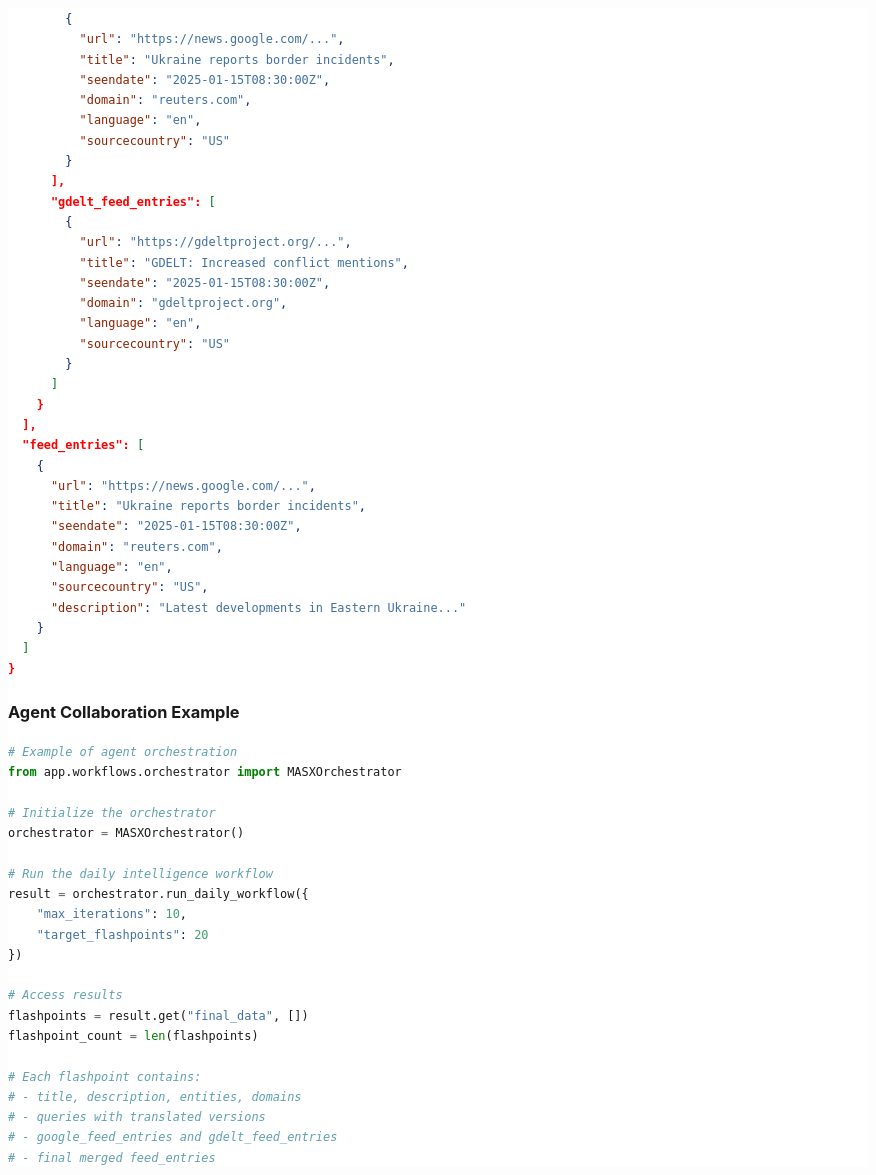 ```json
        {
          "url": "https://news.google.com/...",
          "title": "Ukraine reports border incidents",
          "seendate": "2025-01-15T08:30:00Z",
          "domain": "reuters.com",
          "language": "en",
          "sourcecountry": "US"
        }
      ],
      "gdelt_feed_entries": [
        {
          "url": "https://gdeltproject.org/...",
          "title": "GDELT: Increased conflict mentions",
          "seendate": "2025-01-15T08:30:00Z",
          "domain": "gdeltproject.org",
          "language": "en",
          "sourcecountry": "US"
        }
      ]
    }
  ],
  "feed_entries": [
    {
      "url": "https://news.google.com/...",
      "title": "Ukraine reports border incidents",
      "seendate": "2025-01-15T08:30:00Z",
      "domain": "reuters.com",
      "language": "en",
      "sourcecountry": "US",
      "description": "Latest developments in Eastern Ukraine..."
    }
  ]
}
```

### Agent Collaboration Example

```python
# Example of agent orchestration
from app.workflows.orchestrator import MASXOrchestrator

# Initialize the orchestrator
orchestrator = MASXOrchestrator()

# Run the daily intelligence workflow
result = orchestrator.run_daily_workflow({
    "max_iterations": 10,
    "target_flashpoints": 20
})

# Access results
flashpoints = result.get("final_data", [])
flashpoint_count = len(flashpoints)

# Each flashpoint contains:
# - title, description, entities, domains
# - queries with translated versions
# - google_feed_entries and gdelt_feed_entries
# - final merged feed_entries
```
